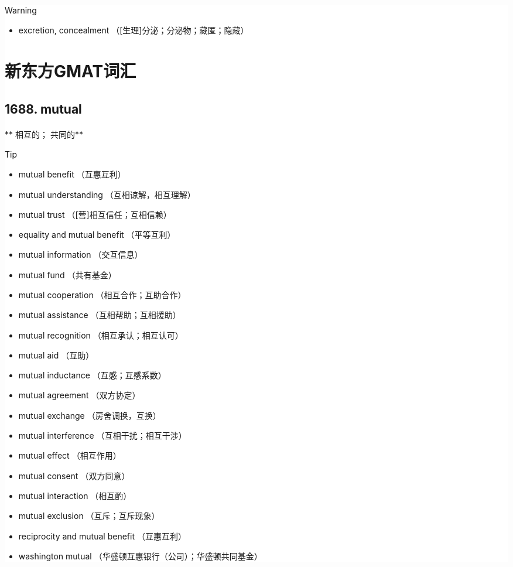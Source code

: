 > [!WARNING]
>
> - excretion, concealment （[生理]分泌；分泌物；藏匿；隐藏）
>

# 新东方GMAT词汇

## 1688. mutual

** 相互的； 共同的**

> [!TIP]
>
> - mutual benefit （互惠互利）
>
> - mutual understanding （互相谅解，相互理解）
>
> - mutual trust （[营]相互信任；互相信赖）
>
> - equality and mutual benefit （平等互利）
>
> - mutual information （交互信息）
>
> - mutual fund （共有基金）
>
> - mutual cooperation （相互合作；互助合作）
>
> - mutual assistance （互相帮助；互相援助）
>
> - mutual recognition （相互承认；相互认可）
>
> - mutual aid （互助）
>
> - mutual inductance （互感；互感系数）
>
> - mutual agreement （双方协定）
>
> - mutual exchange （房舍调换，互换）
>
> - mutual interference （互相干扰；相互干涉）
>
> - mutual effect （相互作用）
>
> - mutual consent （双方同意）
>
> - mutual interaction （相互酌）
>
> - mutual exclusion （互斥；互斥现象）
>
> - reciprocity and mutual benefit （互惠互利）
>
> - washington mutual （华盛顿互惠银行（公司）；华盛顿共同基金）
>
